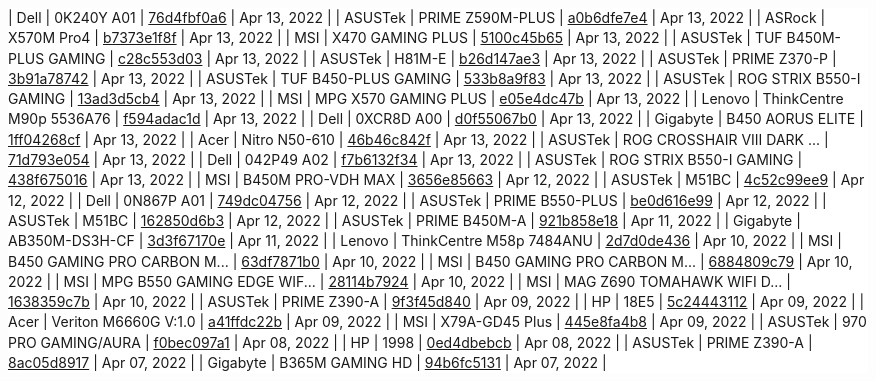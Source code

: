 | Dell          | 0K240Y A01                  | [76d4fbf0a6](https://linux-hardware.org/?probe=76d4fbf0a6) | Apr 13, 2022 |
| ASUSTek       | PRIME Z590M-PLUS            | [a0b6dfe7e4](https://linux-hardware.org/?probe=a0b6dfe7e4) | Apr 13, 2022 |
| ASRock        | X570M Pro4                  | [b7373e1f8f](https://linux-hardware.org/?probe=b7373e1f8f) | Apr 13, 2022 |
| MSI           | X470 GAMING PLUS            | [5100c45b65](https://linux-hardware.org/?probe=5100c45b65) | Apr 13, 2022 |
| ASUSTek       | TUF B450M-PLUS GAMING       | [c28c553d03](https://linux-hardware.org/?probe=c28c553d03) | Apr 13, 2022 |
| ASUSTek       | H81M-E                      | [b26d147ae3](https://linux-hardware.org/?probe=b26d147ae3) | Apr 13, 2022 |
| ASUSTek       | PRIME Z370-P                | [3b91a78742](https://linux-hardware.org/?probe=3b91a78742) | Apr 13, 2022 |
| ASUSTek       | TUF B450-PLUS GAMING        | [533b8a9f83](https://linux-hardware.org/?probe=533b8a9f83) | Apr 13, 2022 |
| ASUSTek       | ROG STRIX B550-I GAMING     | [13ad3d5cb4](https://linux-hardware.org/?probe=13ad3d5cb4) | Apr 13, 2022 |
| MSI           | MPG X570 GAMING PLUS        | [e05e4dc47b](https://linux-hardware.org/?probe=e05e4dc47b) | Apr 13, 2022 |
| Lenovo        | ThinkCentre M90p 5536A76    | [f594adac1d](https://linux-hardware.org/?probe=f594adac1d) | Apr 13, 2022 |
| Dell          | 0XCR8D A00                  | [d0f55067b0](https://linux-hardware.org/?probe=d0f55067b0) | Apr 13, 2022 |
| Gigabyte      | B450 AORUS ELITE            | [1ff04268cf](https://linux-hardware.org/?probe=1ff04268cf) | Apr 13, 2022 |
| Acer          | Nitro N50-610               | [46b46c842f](https://linux-hardware.org/?probe=46b46c842f) | Apr 13, 2022 |
| ASUSTek       | ROG CROSSHAIR VIII DARK ... | [71d793e054](https://linux-hardware.org/?probe=71d793e054) | Apr 13, 2022 |
| Dell          | 042P49 A02                  | [f7b6132f34](https://linux-hardware.org/?probe=f7b6132f34) | Apr 13, 2022 |
| ASUSTek       | ROG STRIX B550-I GAMING     | [438f675016](https://linux-hardware.org/?probe=438f675016) | Apr 13, 2022 |
| MSI           | B450M PRO-VDH MAX           | [3656e85663](https://linux-hardware.org/?probe=3656e85663) | Apr 12, 2022 |
| ASUSTek       | M51BC                       | [4c52c99ee9](https://linux-hardware.org/?probe=4c52c99ee9) | Apr 12, 2022 |
| Dell          | 0N867P A01                  | [749dc04756](https://linux-hardware.org/?probe=749dc04756) | Apr 12, 2022 |
| ASUSTek       | PRIME B550-PLUS             | [be0d616e99](https://linux-hardware.org/?probe=be0d616e99) | Apr 12, 2022 |
| ASUSTek       | M51BC                       | [162850d6b3](https://linux-hardware.org/?probe=162850d6b3) | Apr 12, 2022 |
| ASUSTek       | PRIME B450M-A               | [921b858e18](https://linux-hardware.org/?probe=921b858e18) | Apr 11, 2022 |
| Gigabyte      | AB350M-DS3H-CF              | [3d3f67170e](https://linux-hardware.org/?probe=3d3f67170e) | Apr 11, 2022 |
| Lenovo        | ThinkCentre M58p 7484ANU    | [2d7d0de436](https://linux-hardware.org/?probe=2d7d0de436) | Apr 10, 2022 |
| MSI           | B450 GAMING PRO CARBON M... | [63df7871b0](https://linux-hardware.org/?probe=63df7871b0) | Apr 10, 2022 |
| MSI           | B450 GAMING PRO CARBON M... | [6884809c79](https://linux-hardware.org/?probe=6884809c79) | Apr 10, 2022 |
| MSI           | MPG B550 GAMING EDGE WIF... | [28114b7924](https://linux-hardware.org/?probe=28114b7924) | Apr 10, 2022 |
| MSI           | MAG Z690 TOMAHAWK WIFI D... | [1638359c7b](https://linux-hardware.org/?probe=1638359c7b) | Apr 10, 2022 |
| ASUSTek       | PRIME Z390-A                | [9f3f45d840](https://linux-hardware.org/?probe=9f3f45d840) | Apr 09, 2022 |
| HP            | 18E5                        | [5c24443112](https://linux-hardware.org/?probe=5c24443112) | Apr 09, 2022 |
| Acer          | Veriton M6660G V:1.0        | [a41ffdc22b](https://linux-hardware.org/?probe=a41ffdc22b) | Apr 09, 2022 |
| MSI           | X79A-GD45 Plus              | [445e8fa4b8](https://linux-hardware.org/?probe=445e8fa4b8) | Apr 09, 2022 |
| ASUSTek       | 970 PRO GAMING/AURA         | [f0bec097a1](https://linux-hardware.org/?probe=f0bec097a1) | Apr 08, 2022 |
| HP            | 1998                        | [0ed4dbebcb](https://linux-hardware.org/?probe=0ed4dbebcb) | Apr 08, 2022 |
| ASUSTek       | PRIME Z390-A                | [8ac05d8917](https://linux-hardware.org/?probe=8ac05d8917) | Apr 07, 2022 |
| Gigabyte      | B365M GAMING HD             | [94b6fc5131](https://linux-hardware.org/?probe=94b6fc5131) | Apr 07, 2022 |